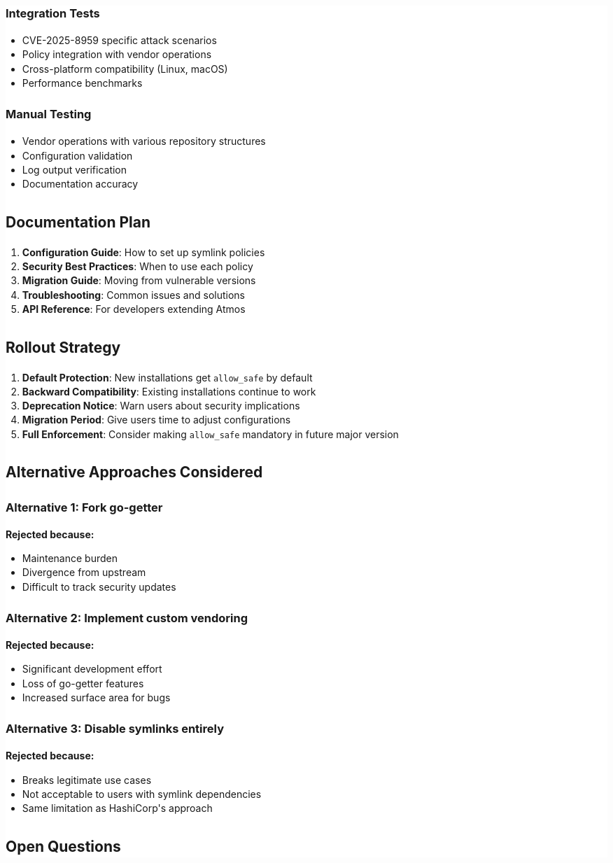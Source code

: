 ### Integration Tests
- CVE-2025-8959 specific attack scenarios
- Policy integration with vendor operations
- Cross-platform compatibility (Linux, macOS)
- Performance benchmarks

### Manual Testing
- Vendor operations with various repository structures
- Configuration validation
- Log output verification
- Documentation accuracy

## Documentation Plan

1. **Configuration Guide**: How to set up symlink policies
2. **Security Best Practices**: When to use each policy
3. **Migration Guide**: Moving from vulnerable versions
4. **Troubleshooting**: Common issues and solutions
5. **API Reference**: For developers extending Atmos

## Rollout Strategy

1. **Default Protection**: New installations get `allow_safe` by default
2. **Backward Compatibility**: Existing installations continue to work
3. **Deprecation Notice**: Warn users about security implications
4. **Migration Period**: Give users time to adjust configurations
5. **Full Enforcement**: Consider making `allow_safe` mandatory in future major version

## Alternative Approaches Considered

### Alternative 1: Fork go-getter
**Rejected because:**
- Maintenance burden
- Divergence from upstream
- Difficult to track security updates

### Alternative 2: Implement custom vendoring
**Rejected because:**
- Significant development effort
- Loss of go-getter features
- Increased surface area for bugs

### Alternative 3: Disable symlinks entirely
**Rejected because:**
- Breaks legitimate use cases
- Not acceptable to users with symlink dependencies
- Same limitation as HashiCorp's approach

## Open Questions
